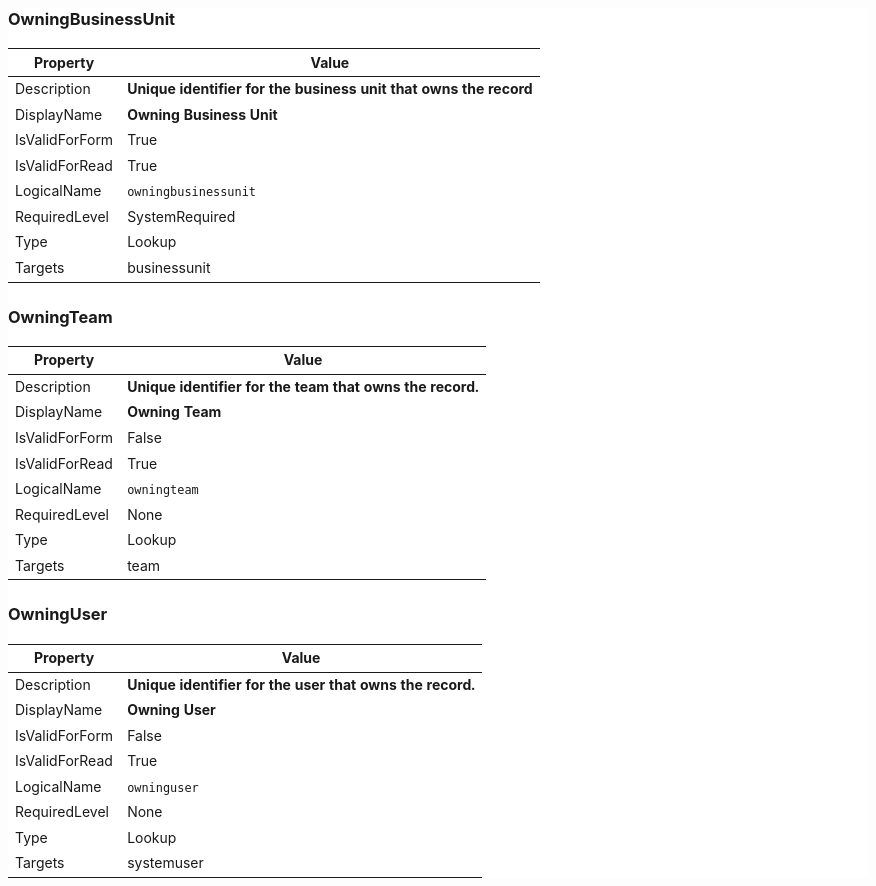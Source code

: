 ### <a name="BKMK_OwningBusinessUnit"></a> OwningBusinessUnit

|Property|Value|
|---|---|
|Description|**Unique identifier for the business unit that owns the record**|
|DisplayName|**Owning Business Unit**|
|IsValidForForm|True|
|IsValidForRead|True|
|LogicalName|`owningbusinessunit`|
|RequiredLevel|SystemRequired|
|Type|Lookup|
|Targets|businessunit|

### <a name="BKMK_OwningTeam"></a> OwningTeam

|Property|Value|
|---|---|
|Description|**Unique identifier for the team that owns the record.**|
|DisplayName|**Owning Team**|
|IsValidForForm|False|
|IsValidForRead|True|
|LogicalName|`owningteam`|
|RequiredLevel|None|
|Type|Lookup|
|Targets|team|

### <a name="BKMK_OwningUser"></a> OwningUser

|Property|Value|
|---|---|
|Description|**Unique identifier for the user that owns the record.**|
|DisplayName|**Owning User**|
|IsValidForForm|False|
|IsValidForRead|True|
|LogicalName|`owninguser`|
|RequiredLevel|None|
|Type|Lookup|
|Targets|systemuser|
